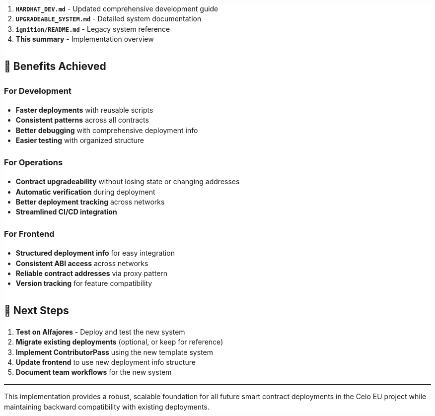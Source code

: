 1. **`HARDHAT_DEV.md`** - Updated comprehensive development guide
2. **`UPGRADEABLE_SYSTEM.md`** - Detailed system documentation
3. **`ignition/README.md`** - Legacy system reference
4. **This summary** - Implementation overview

## 🎉 Benefits Achieved

### For Development

- **Faster deployments** with reusable scripts
- **Consistent patterns** across all contracts
- **Better debugging** with comprehensive deployment info
- **Easier testing** with organized structure

### For Operations

- **Contract upgradeability** without losing state or changing addresses
- **Automatic verification** during deployment
- **Better deployment tracking** across networks
- **Streamlined CI/CD integration**

### For Frontend

- **Structured deployment info** for easy integration
- **Consistent ABI access** across networks
- **Reliable contract addresses** via proxy pattern
- **Version tracking** for feature compatibility

## 🚀 Next Steps

1. **Test on Alfajores** - Deploy and test the new system
2. **Migrate existing deployments** (optional, or keep for reference)
3. **Implement ContributorPass** using the new template system
4. **Update frontend** to use new deployment info structure
5. **Document team workflows** for the new system

---

This implementation provides a robust, scalable foundation for all future smart contract deployments in the Celo EU project while maintaining backward compatibility with existing deployments.
